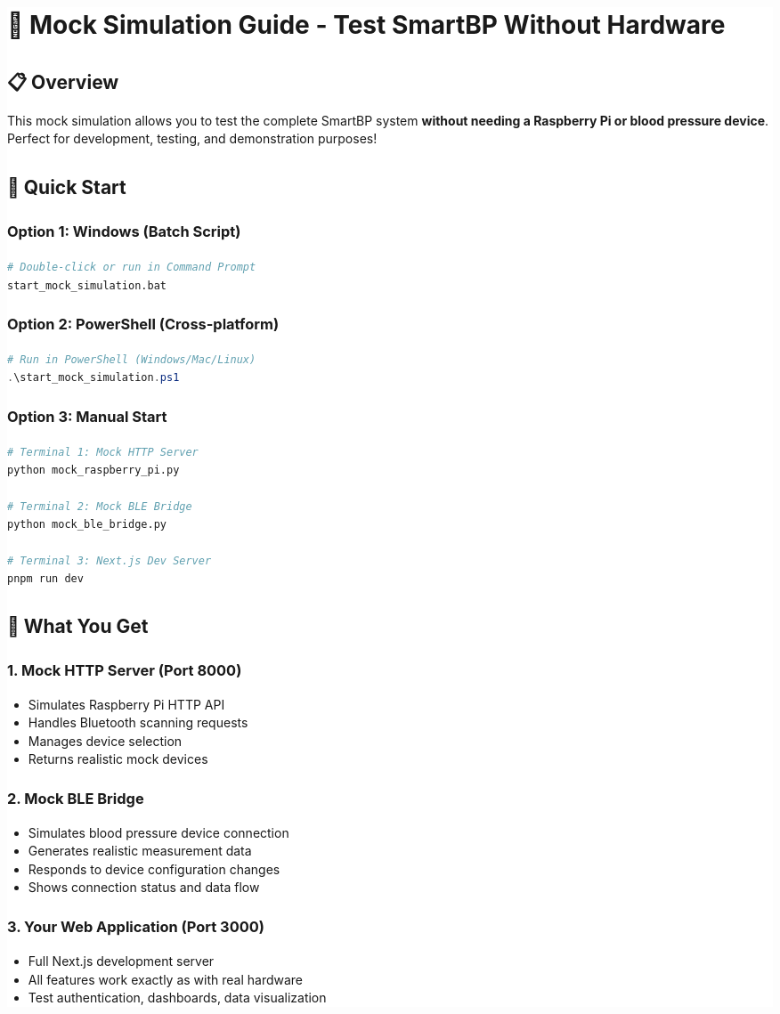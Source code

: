 # 🔧 Mock Simulation Guide - Test SmartBP Without Hardware

## 📋 Overview

This mock simulation allows you to test the complete SmartBP system **without needing a Raspberry Pi or blood pressure device**. Perfect for development, testing, and demonstration purposes!

## 🚀 Quick Start

### Option 1: Windows (Batch Script)
```bash
# Double-click or run in Command Prompt
start_mock_simulation.bat
```

### Option 2: PowerShell (Cross-platform)
```powershell
# Run in PowerShell (Windows/Mac/Linux)
.\start_mock_simulation.ps1
```

### Option 3: Manual Start
```bash
# Terminal 1: Mock HTTP Server
python mock_raspberry_pi.py

# Terminal 2: Mock BLE Bridge  
python mock_ble_bridge.py

# Terminal 3: Next.js Dev Server
pnpm run dev
```

## 🎯 What You Get

### 1. **Mock HTTP Server** (Port 8000)
- Simulates Raspberry Pi HTTP API
- Handles Bluetooth scanning requests
- Manages device selection
- Returns realistic mock devices

### 2. **Mock BLE Bridge** 
- Simulates blood pressure device connection
- Generates realistic measurement data
- Responds to device configuration changes
- Shows connection status and data flow

### 3. **Your Web Application** (Port 3000)
- Full Next.js development server
- All features work exactly as with real hardware
- Test authentication, dashboards, data visualization
